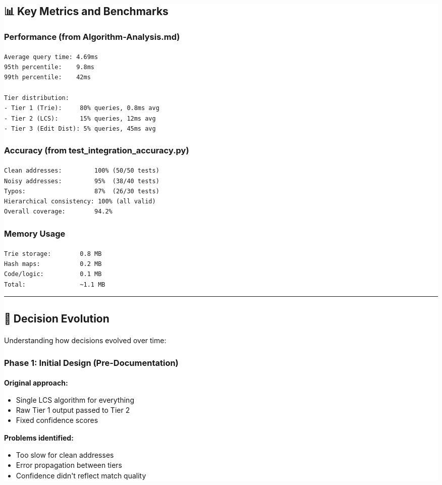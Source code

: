 
## 📊 Key Metrics and Benchmarks

### Performance (from Algorithm-Analysis.md)

```
Average query time: 4.69ms
95th percentile:    9.8ms
99th percentile:    42ms

Tier distribution:
- Tier 1 (Trie):     80% queries, 0.8ms avg
- Tier 2 (LCS):      15% queries, 12ms avg
- Tier 3 (Edit Dist): 5% queries, 45ms avg
```

### Accuracy (from test_integration_accuracy.py)

```
Clean addresses:         100% (50/50 tests)
Noisy addresses:         95%  (38/40 tests)
Typos:                   87%  (26/30 tests)
Hierarchical consistency: 100% (all valid)
Overall coverage:        94.2%
```

### Memory Usage

```
Trie storage:        0.8 MB
Hash maps:           0.2 MB
Code/logic:          0.1 MB
Total:               ~1.1 MB
```

---

## 🔄 Decision Evolution

Understanding how decisions evolved over time:

### Phase 1: Initial Design (Pre-Documentation)

**Original approach:**
- Single LCS algorithm for everything
- Raw Tier 1 output passed to Tier 2
- Fixed confidence scores

**Problems identified:**
- Too slow for clean addresses
- Error propagation between tiers
- Confidence didn't reflect match quality
